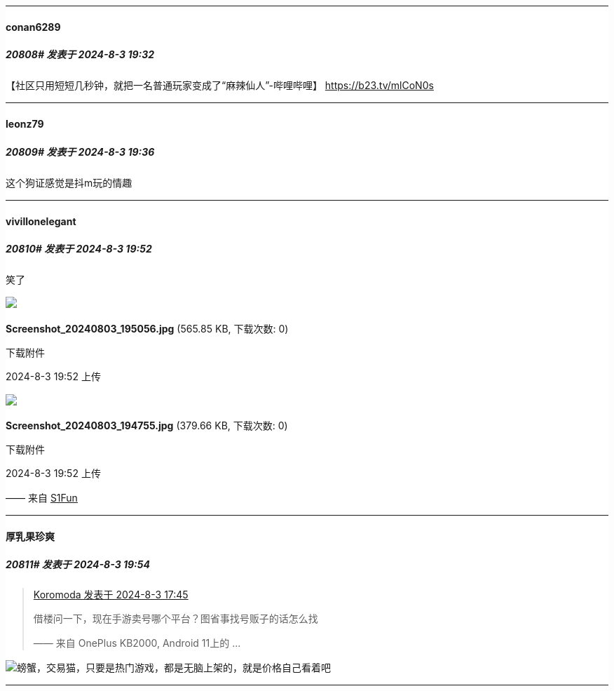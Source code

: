 
*****

####  conan6289  
##### 20808#       发表于 2024-8-3 19:32

【社区只用短短几秒钟，就把一名普通玩家变成了“麻辣仙人”-哔哩哔哩】 https://b23.tv/mlCoN0s


*****

####  leonz79  
##### 20809#       发表于 2024-8-3 19:36

这个狗证感觉是抖m玩的情趣


*****

####  vivillonelegant  
##### 20810#       发表于 2024-8-3 19:52

笑了

<img src="https://img.saraba1st.com/forum/202408/03/195251u2sgqz1ljjyay1qp.jpg" referrerpolicy="no-referrer">

<strong>Screenshot_20240803_195056.jpg</strong> (565.85 KB, 下载次数: 0)

下载附件

2024-8-3 19:52 上传

<img src="https://img.saraba1st.com/forum/202408/03/195251jxyl11yayx0mcykr.jpg" referrerpolicy="no-referrer">

<strong>Screenshot_20240803_194755.jpg</strong> (379.66 KB, 下载次数: 0)

下载附件

2024-8-3 19:52 上传

—— 来自 [S1Fun](https://s1fun.koalcat.com)

*****

####  厚乳果珍爽  
##### 20811#       发表于 2024-8-3 19:54

<blockquote><a href="httphttps://bbs.saraba1st.com/2b/forum.php?mod=redirect&amp;goto=findpost&amp;pid=65785030&amp;ptid=2186894" target="_blank">Koromoda 发表于 2024-8-3 17:45</a>

借楼问一下，现在手游卖号哪个平台？图省事找号贩子的话怎么找

—— 来自 OnePlus KB2000, Android 11上的 ...</blockquote>
<img src="https://static.saraba1st.com/image/smiley/face2017/067.png" referrerpolicy="no-referrer">螃蟹，交易猫，只要是热门游戏，都是无脑上架的，就是价格自己看着吧


*****

